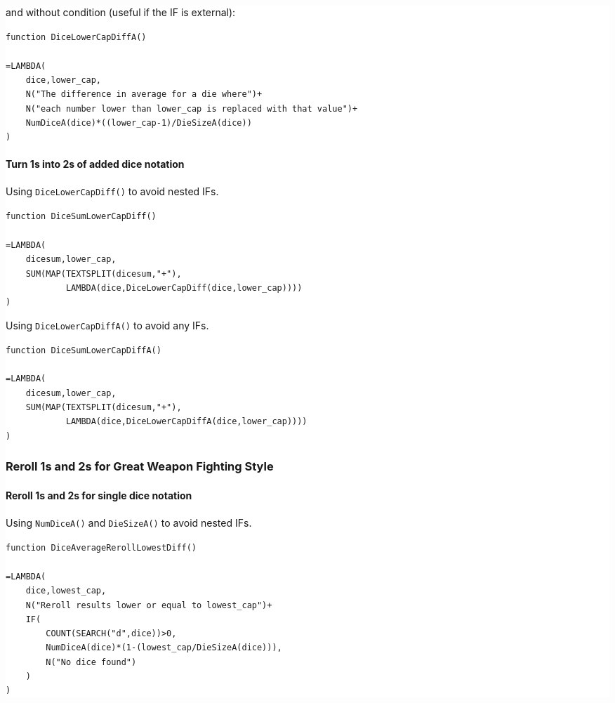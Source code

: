 and without condition (useful if the IF is external):
```
function DiceLowerCapDiffA()

=LAMBDA(
    dice,lower_cap,
    N("The difference in average for a die where")+
    N("each number lower than lower_cap is replaced with that value")+
    NumDiceA(dice)*((lower_cap-1)/DieSizeA(dice))
)
```

<a id="turn-1s-into-2s-of-added-dice-notation"></a>
#### Turn 1s into 2s of added dice notation

Using `DiceLowerCapDiff()` to avoid nested IFs.

```
function DiceSumLowerCapDiff()

=LAMBDA(
    dicesum,lower_cap,
    SUM(MAP(TEXTSPLIT(dicesum,"+"),
            LAMBDA(dice,DiceLowerCapDiff(dice,lower_cap))))
)
```

Using `DiceLowerCapDiffA()` to avoid any IFs.

```
function DiceSumLowerCapDiffA()

=LAMBDA(
    dicesum,lower_cap,
    SUM(MAP(TEXTSPLIT(dicesum,"+"),
            LAMBDA(dice,DiceLowerCapDiffA(dice,lower_cap))))
)
```


<a id="reroll-1s-and-2s-for-great-weapon-fighting-style"></a>
### Reroll 1s and 2s for Great Weapon Fighting Style

<a id="reroll-1s-and-2s-for-single-dice-notation"></a>
#### Reroll 1s and 2s for single dice notation

Using `NumDiceA()` and `DieSizeA()` to avoid nested IFs.

```
function DiceAverageRerollLowestDiff()

=LAMBDA(
    dice,lowest_cap,
    N("Reroll results lower or equal to lowest_cap")+
    IF(
        COUNT(SEARCH("d",dice))>0,
        NumDiceA(dice)*(1-(lowest_cap/DieSizeA(dice))),
        N("No dice found")
    )
)
```
